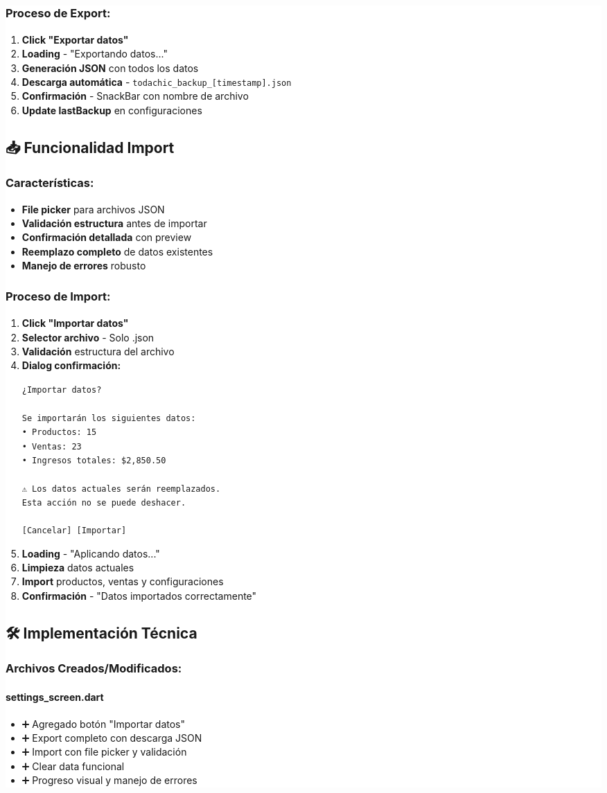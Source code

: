 ### **Proceso de Export:**
1. **Click "Exportar datos"**
2. **Loading** - "Exportando datos..."
3. **Generación JSON** con todos los datos
4. **Descarga automática** - `todachic_backup_[timestamp].json`
5. **Confirmación** - SnackBar con nombre de archivo
6. **Update lastBackup** en configuraciones

## 📥 **Funcionalidad Import**

### **Características:**
- **File picker** para archivos JSON
- **Validación estructura** antes de importar
- **Confirmación detallada** con preview
- **Reemplazo completo** de datos existentes
- **Manejo de errores** robusto

### **Proceso de Import:**
1. **Click "Importar datos"**
2. **Selector archivo** - Solo .json
3. **Validación** estructura del archivo
4. **Dialog confirmación:**
   ```
   ¿Importar datos?
   
   Se importarán los siguientes datos:
   • Productos: 15
   • Ventas: 23  
   • Ingresos totales: $2,850.50
   
   ⚠️ Los datos actuales serán reemplazados.
   Esta acción no se puede deshacer.
   
   [Cancelar] [Importar]
   ```
5. **Loading** - "Aplicando datos..."
6. **Limpieza** datos actuales
7. **Import** productos, ventas y configuraciones
8. **Confirmación** - "Datos importados correctamente"

## 🛠️ **Implementación Técnica**

### **Archivos Creados/Modificados:**

#### **settings_screen.dart**
- ➕ Agregado botón "Importar datos"
- ➕ Export completo con descarga JSON
- ➕ Import con file picker y validación
- ➕ Clear data funcional
- ➕ Progreso visual y manejo de errores
